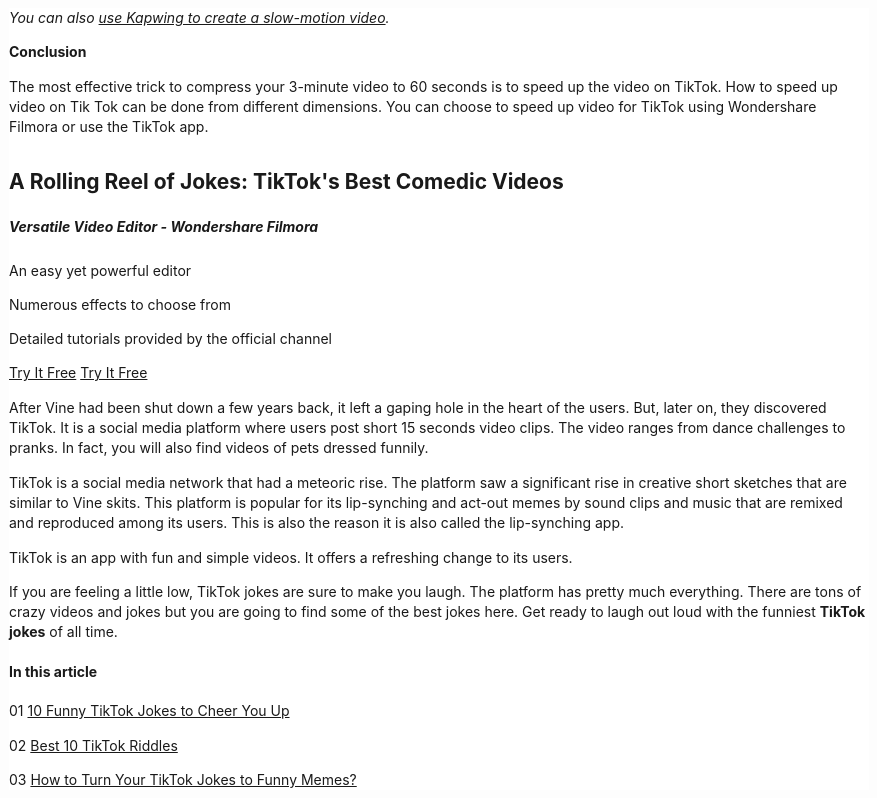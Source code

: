 _You can also_ [_use Kapwing to create a slow-motion video_](https://tools.techidaily.com/wondershare/filmora/download/)_._

**Conclusion**

The most effective trick to compress your 3-minute video to 60 seconds is to speed up the video on TikTok. How to speed up video on Tik Tok can be done from different dimensions. You can choose to speed up video for TikTok using Wondershare Filmora or use the TikTok app.

<ins class="adsbygoogle"
     style="display:block"
     data-ad-format="autorelaxed"
     data-ad-client="ca-pub-7571918770474297"
     data-ad-slot="1223367746"></ins>

<ins class="adsbygoogle"
     style="display:block"
     data-ad-format="autorelaxed"
     data-ad-client="ca-pub-7571918770474297"
     data-ad-slot="1223367746"></ins>

## A Rolling Reel of Jokes: TikTok's Best Comedic Videos

##### Versatile Video Editor - Wondershare Filmora

An easy yet powerful editor

Numerous effects to choose from

Detailed tutorials provided by the official channel

[Try It Free](https://tools.techidaily.com/wondershare/filmora/download/) [Try It Free](https://tools.techidaily.com/wondershare/filmora/download/)

After Vine had been shut down a few years back, it left a gaping hole in the heart of the users. But, later on, they discovered TikTok. It is a social media platform where users post short 15 seconds video clips. The video ranges from dance challenges to pranks. In fact, you will also find videos of pets dressed funnily.

TikTok is a social media network that had a meteoric rise. The platform saw a significant rise in creative short sketches that are similar to Vine skits. This platform is popular for its lip-synching and act-out memes by sound clips and music that are remixed and reproduced among its users. This is also the reason it is also called the lip-synching app.

TikTok is an app with fun and simple videos. It offers a refreshing change to its users.

If you are feeling a little low, TikTok jokes are sure to make you laugh. The platform has pretty much everything. There are tons of crazy videos and jokes but you are going to find some of the best jokes here. Get ready to laugh out loud with the funniest **TikTok jokes** of all time.

#### In this article

01 [10 Funny TikTok Jokes to Cheer You Up](#part1)

02 [Best 10 TikTok Riddles](#part2)

03 [How to Turn Your TikTok Jokes to Funny Memes?](#part3)

